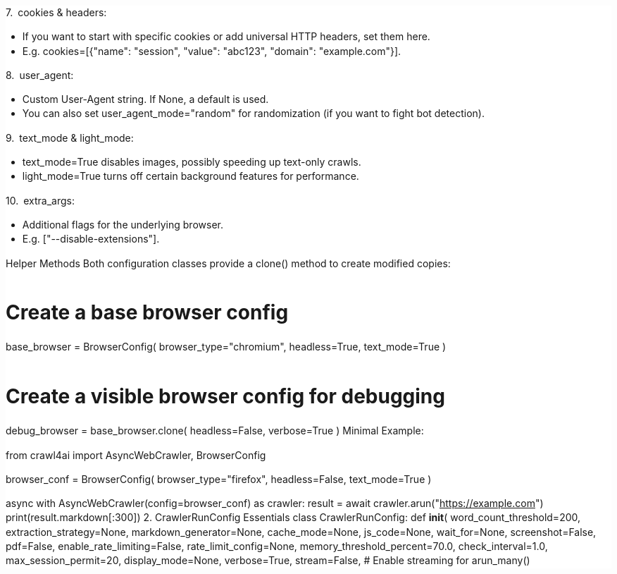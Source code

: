 7. cookies & headers:
- If you want to start with specific cookies or add universal HTTP headers, set them here.
- E.g. cookies=[{"name": "session", "value": "abc123", "domain": "example.com"}].

8. user_agent:
- Custom User-Agent string. If None, a default is used.
- You can also set user_agent_mode="random" for randomization (if you want to fight bot detection).

9. text_mode & light_mode:
- text_mode=True disables images, possibly speeding up text-only crawls.
- light_mode=True turns off certain background features for performance.

10. extra_args:
- Additional flags for the underlying browser.
- E.g. ["--disable-extensions"].

Helper Methods
Both configuration classes provide a clone() method to create modified copies:

# Create a base browser config
base_browser = BrowserConfig(
    browser_type="chromium",
    headless=True,
    text_mode=True
)

# Create a visible browser config for debugging
debug_browser = base_browser.clone(
    headless=False,
    verbose=True
)
Minimal Example:

from crawl4ai import AsyncWebCrawler, BrowserConfig

browser_conf = BrowserConfig(
    browser_type="firefox",
    headless=False,
    text_mode=True
)

async with AsyncWebCrawler(config=browser_conf) as crawler:
    result = await crawler.arun("https://example.com")
    print(result.markdown[:300])
2. CrawlerRunConfig Essentials
class CrawlerRunConfig:
    def __init__(
        word_count_threshold=200,
        extraction_strategy=None,
        markdown_generator=None,
        cache_mode=None,
        js_code=None,
        wait_for=None,
        screenshot=False,
        pdf=False,
        enable_rate_limiting=False,
        rate_limit_config=None,
        memory_threshold_percent=70.0,
        check_interval=1.0,
        max_session_permit=20,
        display_mode=None,
        verbose=True,
        stream=False,  # Enable streaming for arun_many()